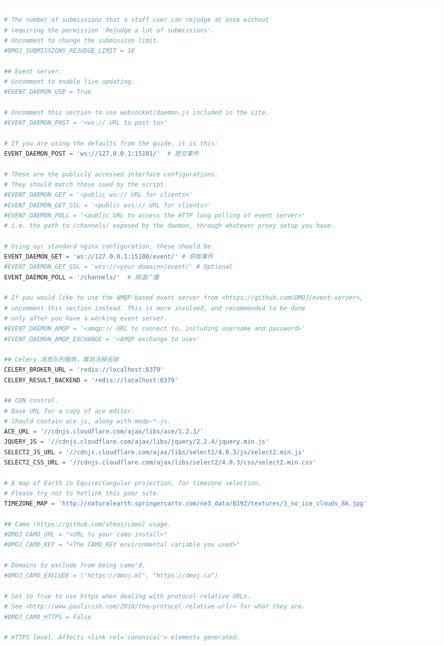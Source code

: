 ```python

# The number of submissions that a staff user can rejudge at once without
# requiring the permission 'Rejudge a lot of submissions'.
# Uncomment to change the submission limit.
#DMOJ_SUBMISSIONS_REJUDGE_LIMIT = 10

## Event server.
# Uncomment to enable live updating.
#EVENT_DAEMON_USE = True

# Uncomment this section to use websocket/daemon.js included in the site.
#EVENT_DAEMON_POST = '<ws:// URL to post to>'

# If you are using the defaults from the guide, it is this:
EVENT_DAEMON_POST = 'ws://127.0.0.1:15101/'  # 提交事件

# These are the publicly accessed interface configurations.
# They should match those used by the script.
#EVENT_DAEMON_GET = '<public ws:// URL for clients>'
#EVENT_DAEMON_GET_SSL = '<public wss:// URL for clients>'
#EVENT_DAEMON_POLL = '<public URL to access the HTTP long polling of event server>'
# i.e. the path to /channels/ exposed by the daemon, through whatever proxy setup you have.

# Using our standard nginx configuration, these should be.
EVENT_DAEMON_GET = 'ws://127.0.0.1:15100/event/' # 获取事件
#EVENT_DAEMON_GET_SSL = 'wss://<your domain>/event/' # Optional
EVENT_DAEMON_POLL = '/channels/'  # 频道广播

# If you would like to use the AMQP-based event server from <https://github.com/DMOJ/event-server>,
# uncomment this section instead. This is more involved, and recommended to be done
# only after you have a working event server.
#EVENT_DAEMON_AMQP = '<amqp:// URL to connect to, including username and password>'
#EVENT_DAEMON_AMQP_EXCHANGE = '<AMQP exchange to use>'

## Celery 消息队列服务，需将注释去除
CELERY_BROKER_URL = 'redis://localhost:6379' 
CELERY_RESULT_BACKEND = 'redis://localhost:6379'

## CDN control.
# Base URL for a copy of ace editor.
# Should contain ace.js, along with mode-*.js.
ACE_URL = '//cdnjs.cloudflare.com/ajax/libs/ace/1.2.3/'
JQUERY_JS = '//cdnjs.cloudflare.com/ajax/libs/jquery/2.2.4/jquery.min.js'
SELECT2_JS_URL = '//cdnjs.cloudflare.com/ajax/libs/select2/4.0.3/js/select2.min.js'
SELECT2_CSS_URL = '//cdnjs.cloudflare.com/ajax/libs/select2/4.0.3/css/select2.min.css'

# A map of Earth in Equirectangular projection, for timezone selection.
# Please try not to hotlink this poor site.
TIMEZONE_MAP = 'http://naturalearth.springercarto.com/ne3_data/8192/textures/3_no_ice_clouds_8k.jpg'

## Camo (https://github.com/atmos/camo) usage.
#DMOJ_CAMO_URL = "<URL to your camo install>"
#DMOJ_CAMO_KEY = "<The CAMO_KEY environmental variable you used>"

# Domains to exclude from being camo'd.
#DMOJ_CAMO_EXCLUDE = ("https://dmoj.ml", "https://dmoj.ca")

# Set to True to use https when dealing with protocol-relative URLs.
# See <http://www.paulirish.com/2010/the-protocol-relative-url/> for what they are.
#DMOJ_CAMO_HTTPS = False

# HTTPS level. Affects <link rel='canonical'> elements generated.
```